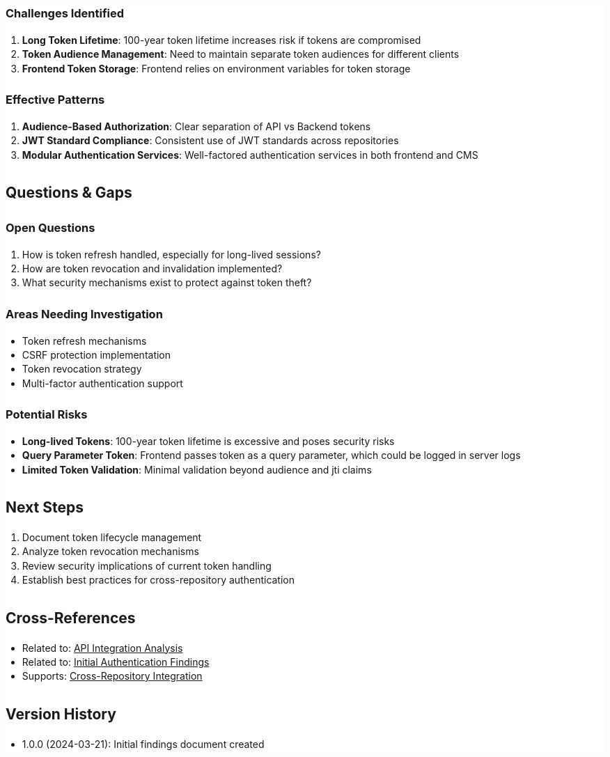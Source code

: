 ### Challenges Identified
1. **Long Token Lifetime**: 100-year token lifetime increases risk if tokens are compromised
2. **Token Audience Management**: Need to maintain separate token audiences for different clients
3. **Frontend Token Storage**: Frontend relies on environment variables for token storage

### Effective Patterns
1. **Audience-Based Authorization**: Clear separation of API vs Backend tokens
2. **JWT Standard Compliance**: Consistent use of JWT standards across repositories
3. **Modular Authentication Services**: Well-factored authentication services in both frontend and CMS

## Questions & Gaps

### Open Questions
1. How is token refresh handled, especially for long-lived sessions?
2. How are token revocation and invalidation implemented?
3. What security mechanisms exist to protect against token theft?

### Areas Needing Investigation
- Token refresh mechanisms
- CSRF protection implementation
- Token revocation strategy
- Multi-factor authentication support

### Potential Risks
- **Long-lived Tokens**: 100-year token lifetime is excessive and poses security risks
- **Query Parameter Token**: Frontend passes token as a query parameter, which could be logged in server logs
- **Limited Token Validation**: Minimal validation beyond audience and jti claims

## Next Steps
1. Document token lifecycle management
2. Analyze token revocation mechanisms
3. Review security implications of current token handling
4. Establish best practices for cross-repository authentication

## Cross-References
- Related to: [API Integration Analysis](./api-integration-findings.md)
- Related to: [Initial Authentication Findings](../initial-understanding/authentication-flow-findings.md)
- Supports: [Cross-Repository Integration](../initial-understanding/cross-repository-integration-findings.md)

## Version History
- 1.0.0 (2024-03-21): Initial findings document created 